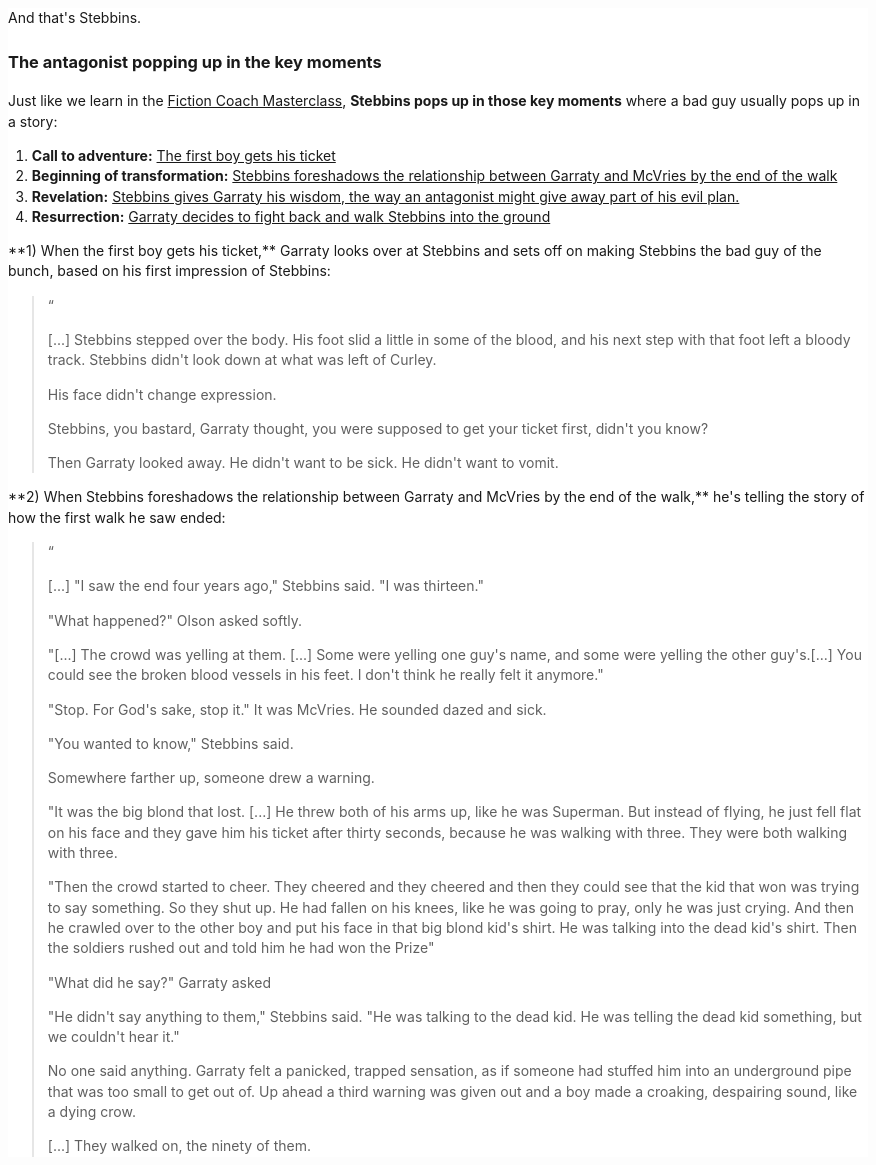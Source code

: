 And that's Stebbins.

### The antagonist popping up in the key moments

Just like we learn in the <a href="https://www.subscribepage.com/t0a3y5" target="_blank">Fiction Coach Masterclass</a>, **Stebbins pops up in those key moments** where a bad guy usually pops up in a story:

  1. **Call to adventure:** [The first boy gets his ticket](#call-to-adventure)
  2. **Beginning of transformation:** [Stebbins foreshadows the relationship between Garraty and McVries by the end of the walk](#beginning-of-transformation)
  3. **Revelation:** [Stebbins gives Garraty his wisdom, the way an antagonist might give away part of his evil plan.](#the-revelation)
  4. **Resurrection:** [Garraty decides to fight back and walk Stebbins into the ground](#the-resurrection)

<div id="call-to-adventure"></div>
**1) When the first boy gets his ticket,** Garraty looks over at Stebbins and sets off on making Stebbins the bad guy of the bunch, based on his first impression of Stebbins:

  <blockquote class="nk-blockquote">
      <div class="nk-blockquote-icon">&ldquo;</div>
      <p>[...] Stebbins stepped over the body. His foot slid a little in some of the blood, and his next step with that foot left a bloody track. Stebbins didn't look down at what was left of Curley.</p>
      <p>His face didn't change expression.</p>
      <p>Stebbins, you bastard, Garraty thought, you were supposed to get your ticket first, didn't you know?</p>
      <p>Then Garraty looked away. He didn't want to be sick. He didn't want to vomit.</p>
  </blockquote>

<div id="beginning-of-transformation"></div>
**2) When Stebbins foreshadows the relationship between Garraty and McVries by the end of the walk,** he's telling the story of how the first walk he saw ended:

<blockquote class="nk-blockquote">
    <div class="nk-blockquote-icon">&ldquo;</div>
    <p>[...] "I saw the end four years ago," Stebbins said. "I was thirteen."</p>
    <p>"What happened?" Olson asked softly.</p>
    <p>"[...] The crowd was yelling at them. [...] Some were yelling one guy's name, and some were yelling the other guy's.[...] You could see the broken blood vessels in his feet. I don't think he really felt it anymore."</p>
    <p>"Stop. For God's sake, stop it." It was McVries. He sounded dazed and sick.</p>
    <p>"You wanted to know," Stebbins said.</p>
    <p>Somewhere farther up, someone drew a warning.</p>
    <p>"It was the big blond that lost. [...] He threw both of his arms up, like he was Superman. But instead of flying, he just fell flat on his face and they gave him his ticket after thirty seconds, because he was walking with three. They were both walking with three.</p>
    <p>"Then the crowd started to cheer. They cheered and they cheered and then they could see that the kid that won was trying to say something. So they shut up. He had fallen on his knees, like he was going to pray, only he was just crying. And then he crawled over to the other boy and put his face in that big blond kid's shirt. He was talking into the dead kid's shirt. Then the soldiers rushed out and told him he had won the Prize"</p>
    <p>"What did he say?" Garraty asked</p>
    <p>"He didn't say anything to them," Stebbins said. "He was talking to the dead kid. He was telling the dead kid something, but we couldn't hear it."</p>
    <p>No one said anything. Garraty felt a panicked, trapped sensation, as if someone had stuffed him into an underground pipe that was too small to get out of. Up ahead a third warning was given out and a boy made a croaking, despairing sound, like a dying crow.</p>
    <p>[...] They walked on, the ninety of them.</p>
</blockquote>
